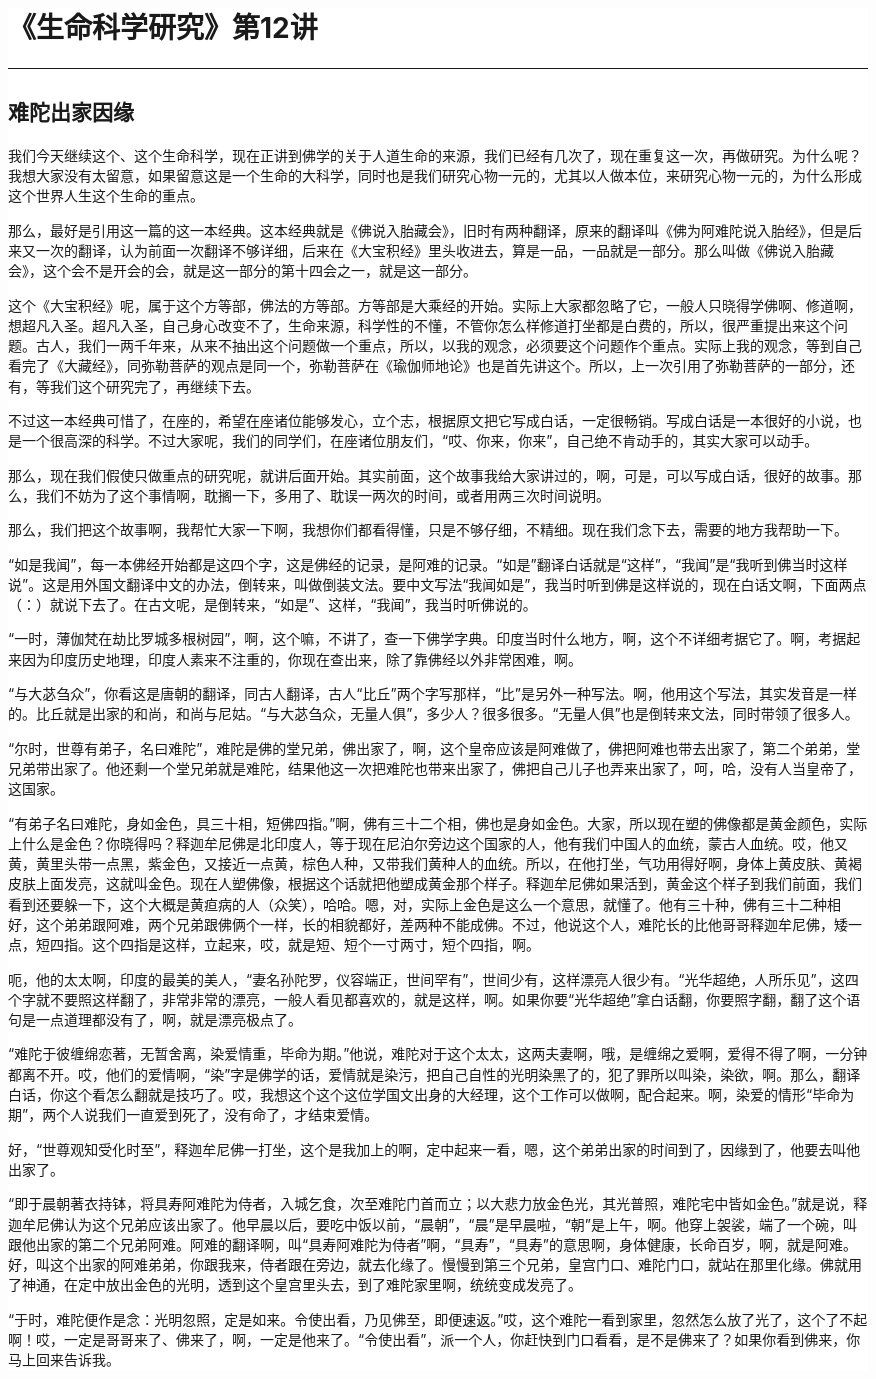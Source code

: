 # 《生命科学研究》第12讲

------

## 难陀出家因缘

我们今天继续这个、这个生命科学，现在正讲到佛学的关于人道生命的来源，我们已经有几次了，现在重复这一次，再做研究。为什么呢？我想大家没有太留意，如果留意这是一个生命的大科学，同时也是我们研究心物一元的，尤其以人做本位，来研究心物一元的，为什么形成这个世界人生这个生命的重点。

那么，最好是引用这一篇的这一本经典。这本经典就是《佛说入胎藏会》，旧时有两种翻译，原来的翻译叫《佛为阿难陀说入胎经》，但是后来又一次的翻译，认为前面一次翻译不够详细，后来在《大宝积经》里头收进去，算是一品，一品就是一部分。那么叫做《佛说入胎藏会》，这个会不是开会的会，就是这一部分的第十四会之一，就是这一部分。

这个《大宝积经》呢，属于这个方等部，佛法的方等部。方等部是大乘经的开始。实际上大家都忽略了它，一般人只晓得学佛啊、修道啊，想超凡入圣。超凡入圣，自己身心改变不了，生命来源，科学性的不懂，不管你怎么样修道打坐都是白费的，所以，很严重提出来这个问题。古人，我们一两千年来，从来不抽出这个问题做一个重点，所以，以我的观念，必须要这个问题作个重点。实际上我的观念，等到自己看完了《大藏经》，同弥勒菩萨的观点是同一个，弥勒菩萨在《瑜伽师地论》也是首先讲这个。所以，上一次引用了弥勒菩萨的一部分，还有，等我们这个研究完了，再继续下去。

不过这一本经典可惜了，在座的，希望在座诸位能够发心，立个志，根据原文把它写成白话，一定很畅销。写成白话是一本很好的小说，也是一个很高深的科学。不过大家呢，我们的同学们，在座诸位朋友们，“哎、你来，你来”，自己绝不肯动手的，其实大家可以动手。

那么，现在我们假使只做重点的研究呢，就讲后面开始。其实前面，这个故事我给大家讲过的，啊，可是，可以写成白话，很好的故事。那么，我们不妨为了这个事情啊，耽搁一下，多用了、耽误一两次的时间，或者用两三次时间说明。

那么，我们把这个故事啊，我帮忙大家一下啊，我想你们都看得懂，只是不够仔细，不精细。现在我们念下去，需要的地方我帮助一下。

“如是我闻”，每一本佛经开始都是这四个字，这是佛经的记录，是阿难的记录。“如是”翻译白话就是“这样”，“我闻”是“我听到佛当时这样说”。这是用外国文翻译中文的办法，倒转来，叫做倒装文法。要中文写法“我闻如是”，我当时听到佛是这样说的，现在白话文啊，下面两点（：）就说下去了。在古文呢，是倒转来，“如是”、这样，“我闻”，我当时听佛说的。

“一时，薄伽梵在劫比罗城多根树园”，啊，这个嘛，不讲了，查一下佛学字典。印度当时什么地方，啊，这个不详细考据它了。啊，考据起来因为印度历史地理，印度人素来不注重的，你现在查出来，除了靠佛经以外非常困难，啊。

“与大苾刍众”，你看这是唐朝的翻译，同古人翻译，古人“比丘”两个字写那样，“比”是另外一种写法。啊，他用这个写法，其实发音是一样的。比丘就是出家的和尚，和尚与尼姑。“与大苾刍众，无量人俱”，多少人？很多很多。“无量人俱”也是倒转来文法，同时带领了很多人。

“尔时，世尊有弟子，名曰难陀”，难陀是佛的堂兄弟，佛出家了，啊，这个皇帝应该是阿难做了，佛把阿难也带去出家了，第二个弟弟，堂兄弟带出家了。他还剩一个堂兄弟就是难陀，结果他这一次把难陀也带来出家了，佛把自己儿子也弄来出家了，呵，哈，没有人当皇帝了，这国家。

“有弟子名曰难陀，身如金色，具三十相，短佛四指。”啊，佛有三十二个相，佛也是身如金色。大家，所以现在塑的佛像都是黄金颜色，实际上什么是金色？你晓得吗？释迦牟尼佛是北印度人，等于现在尼泊尔旁边这个国家的人，他有我们中国人的血统，蒙古人血统。哎，他又黄，黄里头带一点黑，紫金色，又接近一点黄，棕色人种，又带我们黄种人的血统。所以，在他打坐，气功用得好啊，身体上黄皮肤、黄褐皮肤上面发亮，这就叫金色。现在人塑佛像，根据这个话就把他塑成黄金那个样子。释迦牟尼佛如果活到，黄金这个样子到我们前面，我们看到还要躲一下，这个大概是黄疸病的人（众笑），哈哈。嗯，对，实际上金色是这么一个意思，就懂了。他有三十种，佛有三十二种相好，这个弟弟跟阿难，两个兄弟跟佛俩个一样，长的相貌都好，差两种不能成佛。不过，他说这个人，难陀长的比他哥哥释迦牟尼佛，矮一点，短四指。这个四指是这样，立起来，哎，就是短、短个一寸两寸，短个四指，啊。

呃，他的太太啊，印度的最美的美人，“妻名孙陀罗，仪容端正，世间罕有”，世间少有，这样漂亮人很少有。“光华超绝，人所乐见”，这四个字就不要照这样翻了，非常非常的漂亮，一般人看见都喜欢的，就是这样，啊。如果你要“光华超绝”拿白话翻，你要照字翻，翻了这个语句是一点道理都没有了，啊，就是漂亮极点了。

“难陀于彼缠绵恋著，无暂舍离，染爱情重，毕命为期。”他说，难陀对于这个太太，这两夫妻啊，哦，是缠绵之爱啊，爱得不得了啊，一分钟都离不开。哎，他们的爱情啊，“染”字是佛学的话，爱情就是染污，把自己自性的光明染黑了的，犯了罪所以叫染，染欲，啊。那么，翻译白话，你这个看怎么翻就是技巧了。哎，我想这个这个这位学国文出身的大经理，这个工作可以做啊，配合起来。啊，染爱的情形“毕命为期”，两个人说我们一直爱到死了，没有命了，才结束爱情。

好，“世尊观知受化时至”，释迦牟尼佛一打坐，这个是我加上的啊，定中起来一看，嗯，这个弟弟出家的时间到了，因缘到了，他要去叫他出家了。

“即于晨朝著衣持钵，将具寿阿难陀为侍者，入城乞食，次至难陀门首而立；以大悲力放金色光，其光普照，难陀宅中皆如金色。”就是说，释迦牟尼佛认为这个兄弟应该出家了。他早晨以后，要吃中饭以前，“晨朝”，“晨”是早晨啦，“朝”是上午，啊。他穿上袈裟，端了一个碗，叫跟他出家的第二个兄弟阿难。阿难的翻译啊，叫“具寿阿难陀为侍者”啊，“具寿”，“具寿”的意思啊，身体健康，长命百岁，啊，就是阿难。好，叫这个出家的阿难弟弟，你跟我来，侍者跟在旁边，就去化缘了。慢慢到第三个兄弟，皇宫门口、难陀门口，就站在那里化缘。佛就用了神通，在定中放出金色的光明，透到这个皇宫里头去，到了难陀家里啊，统统变成发亮了。

“于时，难陀便作是念：光明忽照，定是如来。令使出看，乃见佛至，即便速返。”哎，这个难陀一看到家里，忽然怎么放了光了，这个了不起啊！哎，一定是哥哥来了、佛来了，啊，一定是他来了。“令使出看”，派一个人，你赶快到门口看看，是不是佛来了？如果你看到佛来，你马上回来告诉我。
